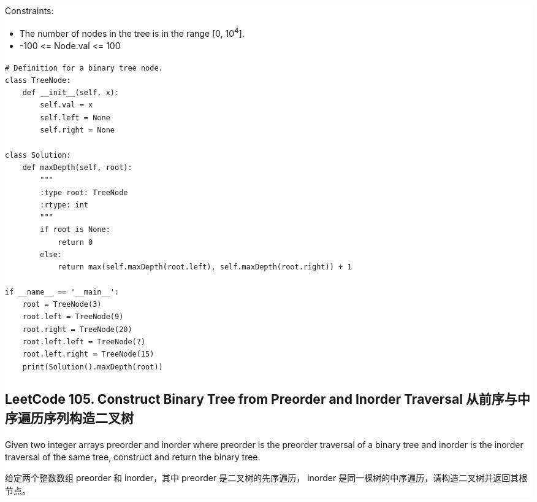 Constraints:

- The number of nodes in the tree is in the range [0, $10^4$].
- -100 <= Node.val <= 100

```
# Definition for a binary tree node.
class TreeNode:
    def __init__(self, x):
        self.val = x
        self.left = None
        self.right = None

class Solution:
    def maxDepth(self, root):
        """
        :type root: TreeNode
        :rtype: int
        """
        if root is None:
            return 0
        else:
            return max(self.maxDepth(root.left), self.maxDepth(root.right)) + 1

if __name__ == '__main__':
    root = TreeNode(3)
    root.left = TreeNode(9)
    root.right = TreeNode(20)
    root.left.left = TreeNode(7)
    root.left.right = TreeNode(15)
    print(Solution().maxDepth(root))
```

## LeetCode 105. Construct Binary Tree from Preorder and Inorder Traversal 从前序与中序遍历序列构造二叉树

Given two integer arrays preorder and inorder where preorder is the preorder traversal of a binary tree and inorder is the inorder traversal of the same tree, construct and return the binary tree.

给定两个整数数组 preorder 和 inorder，其中 preorder 是二叉树的先序遍历， inorder 是同一棵树的中序遍历，请构造二叉树并返回其根节点。
